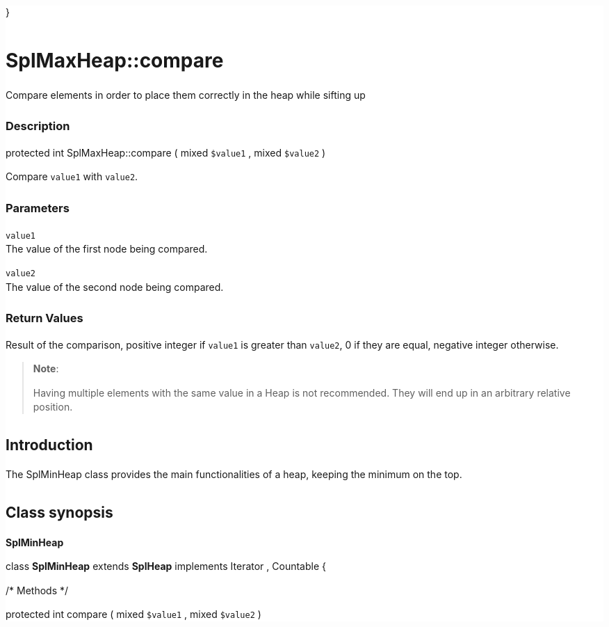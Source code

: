 }

SplMaxHeap::compare
===================

Compare elements in order to place them correctly in the heap while
sifting up

### Description

<span class="modifier">protected</span> <span class="type">int</span>
<span class="methodname">SplMaxHeap::compare</span> ( <span
class="methodparam"><span class="type">mixed</span> `$value1`</span> ,
<span class="methodparam"><span class="type">mixed</span>
`$value2`</span> )

Compare `value1` with `value2`.

### Parameters

`value1`  
The value of the first node being compared.

`value2`  
The value of the second node being compared.

### Return Values

Result of the comparison, positive integer if `value1` is greater than
`value2`, 0 if they are equal, negative integer otherwise.

> **Note**:
>
> Having multiple elements with the same value in a Heap is not
> recommended. They will end up in an arbitrary relative position.

Introduction
------------

The SplMinHeap class provides the main functionalities of a heap,
keeping the minimum on the top.

Class synopsis
--------------

**SplMinHeap**

<span class="ooclass"> class **SplMinHeap** </span> <span
class="ooclass"> <span class="modifier">extends</span> **SplHeap**
</span> <span class="oointerface">implements <span
class="interfacename">Iterator</span> </span> <span
class="oointerface">, <span class="interfacename">Countable</span>
</span> {

/\* Methods \*/

<span class="modifier">protected</span> <span class="type">int</span>
<span class="methodname">compare</span> ( <span
class="methodparam"><span class="type">mixed</span> `$value1`</span> ,
<span class="methodparam"><span class="type">mixed</span>
`$value2`</span> )
